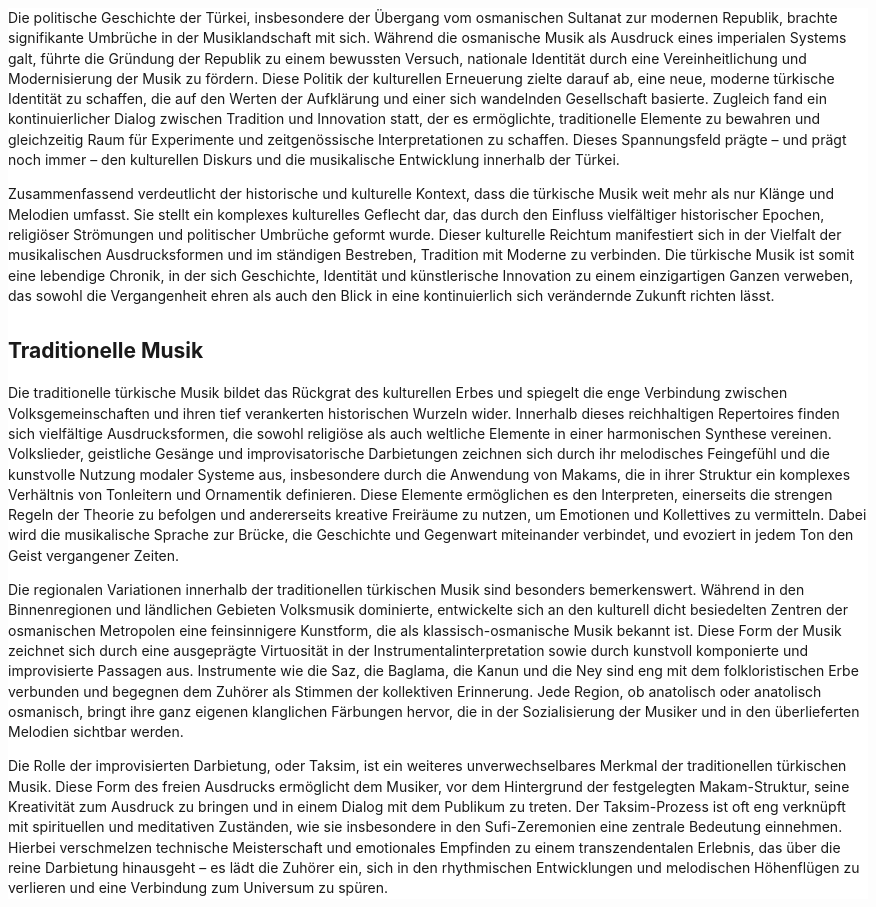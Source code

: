 Die politische Geschichte der Türkei, insbesondere der Übergang vom osmanischen Sultanat zur modernen Republik, brachte signifikante Umbrüche in der Musiklandschaft mit sich. Während die osmanische Musik als Ausdruck eines imperialen Systems galt, führte die Gründung der Republik zu einem bewussten Versuch, nationale Identität durch eine Vereinheitlichung und Modernisierung der Musik zu fördern. Diese Politik der kulturellen Erneuerung zielte darauf ab, eine neue, moderne türkische Identität zu schaffen, die auf den Werten der Aufklärung und einer sich wandelnden Gesellschaft basierte. Zugleich fand ein kontinuierlicher Dialog zwischen Tradition und Innovation statt, der es ermöglichte, traditionelle Elemente zu bewahren und gleichzeitig Raum für Experimente und zeitgenössische Interpretationen zu schaffen. Dieses Spannungsfeld prägte – und prägt noch immer – den kulturellen Diskurs und die musikalische Entwicklung innerhalb der Türkei.

Zusammenfassend verdeutlicht der historische und kulturelle Kontext, dass die türkische Musik weit mehr als nur Klänge und Melodien umfasst. Sie stellt ein komplexes kulturelles Geflecht dar, das durch den Einfluss vielfältiger historischer Epochen, religiöser Strömungen und politischer Umbrüche geformt wurde. Dieser kulturelle Reichtum manifestiert sich in der Vielfalt der musikalischen Ausdrucksformen und im ständigen Bestreben, Tradition mit Moderne zu verbinden. Die türkische Musik ist somit eine lebendige Chronik, in der sich Geschichte, Identität und künstlerische Innovation zu einem einzigartigen Ganzen verweben, das sowohl die Vergangenheit ehren als auch den Blick in eine kontinuierlich sich verändernde Zukunft richten lässt.


## Traditionelle Musik

Die traditionelle türkische Musik bildet das Rückgrat des kulturellen Erbes und spiegelt die enge Verbindung zwischen Volksgemeinschaften und ihren tief verankerten historischen Wurzeln wider. Innerhalb dieses reichhaltigen Repertoires finden sich vielfältige Ausdrucksformen, die sowohl religiöse als auch weltliche Elemente in einer harmonischen Synthese vereinen. Volkslieder, geistliche Gesänge und improvisatorische Darbietungen zeichnen sich durch ihr melodisches Feingefühl und die kunstvolle Nutzung modaler Systeme aus, insbesondere durch die Anwendung von Makams, die in ihrer Struktur ein komplexes Verhältnis von Tonleitern und Ornamentik definieren. Diese Elemente ermöglichen es den Interpreten, einerseits die strengen Regeln der Theorie zu befolgen und andererseits kreative Freiräume zu nutzen, um Emotionen und Kollettives zu vermitteln. Dabei wird die musikalische Sprache zur Brücke, die Geschichte und Gegenwart miteinander verbindet, und evoziert in jedem Ton den Geist vergangener Zeiten.

Die regionalen Variationen innerhalb der traditionellen türkischen Musik sind besonders bemerkenswert. Während in den Binnenregionen und ländlichen Gebieten Volksmusik dominierte, entwickelte sich an den kulturell dicht besiedelten Zentren der osmanischen Metropolen eine feinsinnigere Kunstform, die als klassisch-osmanische Musik bekannt ist. Diese Form der Musik zeichnet sich durch eine ausgeprägte Virtuosität in der Instrumentalinterpretation sowie durch kunstvoll komponierte und improvisierte Passagen aus. Instrumente wie die Saz, die Baglama, die Kanun und die Ney sind eng mit dem folkloristischen Erbe verbunden und begegnen dem Zuhörer als Stimmen der kollektiven Erinnerung. Jede Region, ob anatolisch oder anatolisch osmanisch, bringt ihre ganz eigenen klanglichen Färbungen hervor, die in der Sozialisierung der Musiker und in den überlieferten Melodien sichtbar werden.  

Die Rolle der improvisierten Darbietung, oder Taksim, ist ein weiteres unverwechselbares Merkmal der traditionellen türkischen Musik. Diese Form des freien Ausdrucks ermöglicht dem Musiker, vor dem Hintergrund der festgelegten Makam-Struktur, seine Kreativität zum Ausdruck zu bringen und in einem Dialog mit dem Publikum zu treten. Der Taksim-Prozess ist oft eng verknüpft mit spirituellen und meditativen Zuständen, wie sie insbesondere in den Sufi-Zeremonien eine zentrale Bedeutung einnehmen. Hierbei verschmelzen technische Meisterschaft und emotionales Empfinden zu einem transzendentalen Erlebnis, das über die reine Darbietung hinausgeht – es lädt die Zuhörer ein, sich in den rhythmischen Entwicklungen und melodischen Höhenflügen zu verlieren und eine Verbindung zum Universum zu spüren.  
